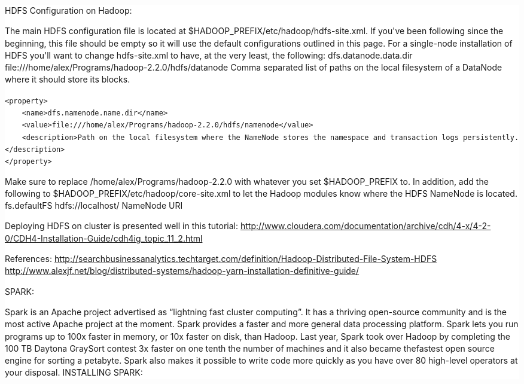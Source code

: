 HDFS Configuration on Hadoop:

The main HDFS configuration file is located at $HADOOP_PREFIX/etc/hadoop/hdfs-site.xml. If you've been following since the beginning, this file should be empty so it will use the default configurations outlined in this page.
For a single-node installation of HDFS you'll want to change hdfs-site.xml to have, at the very least, the following:
<configuration>
    <property>
        <name>dfs.datanode.data.dir</name>
        <value>file:///home/alex/Programs/hadoop-2.2.0/hdfs/datanode</value>
        <description>Comma separated list of paths on the local filesystem of a DataNode where it should store its blocks.</description>
    </property>

    <property>
        <name>dfs.namenode.name.dir</name>
        <value>file:///home/alex/Programs/hadoop-2.2.0/hdfs/namenode</value>
        <description>Path on the local filesystem where the NameNode stores the namespace and transaction logs persistently.</description>
    </property>
</configuration>

Make sure to replace /home/alex/Programs/hadoop-2.2.0 with whatever you set $HADOOP_PREFIX to. In addition, add the following to $HADOOP_PREFIX/etc/hadoop/core-site.xml to let the Hadoop modules know where the HDFS NameNode is located.
<configuration>
    <property>
        <name>fs.defaultFS</name>
        <value>hdfs://localhost/</value>
        <description>NameNode URI</description>
    </property>
</configuration>

Deploying HDFS on cluster is presented well in this tutorial:
http://www.cloudera.com/documentation/archive/cdh/4-x/4-2-0/CDH4-Installation-Guide/cdh4ig_topic_11_2.html

References:
http://searchbusinessanalytics.techtarget.com/definition/Hadoop-Distributed-File-System-HDFS
http://www.alexjf.net/blog/distributed-systems/hadoop-yarn-installation-definitive-guide/

SPARK:

Spark is an Apache project advertised as “lightning fast cluster computing”. It has a thriving open-source community and is the most active Apache project at the moment.
Spark provides a faster and more general data processing platform. Spark lets you run programs up to 100x faster in memory, or 10x faster on disk, than Hadoop. 
Last year, Spark took over Hadoop by completing the 100 TB Daytona GraySort contest 3x faster on one tenth the number of machines and it also became thefastest open source engine for sorting a petabyte.
Spark also makes it possible to write code more quickly as you have over 80 high-level operators at your disposal.
INSTALLING SPARK:
